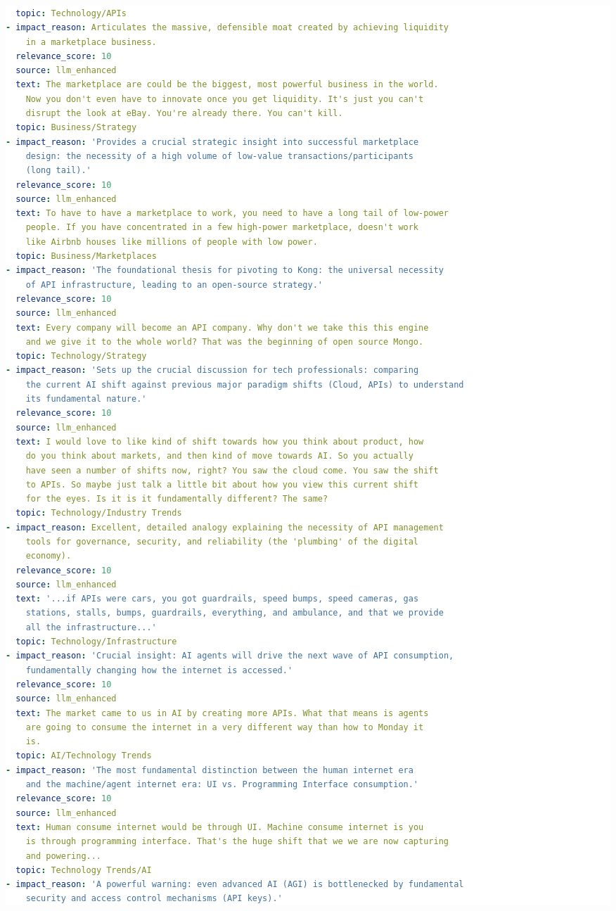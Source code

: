 ```yaml
  topic: Technology/APIs
- impact_reason: Articulates the massive, defensible moat created by achieving liquidity
    in a marketplace business.
  relevance_score: 10
  source: llm_enhanced
  text: The marketplace are could be the biggest, most powerful business in the world.
    Now you don't even have to innovate once you get liquidity. It's just you can't
    disrupt the look at eBay. You're already there. You can't kill.
  topic: Business/Strategy
- impact_reason: 'Provides a crucial strategic insight into successful marketplace
    design: the necessity of a high volume of low-value transactions/participants
    (long tail).'
  relevance_score: 10
  source: llm_enhanced
  text: To have to have a marketplace to work, you need to have a long tail of low-power
    people. If you have concentrated in a few high-power marketplace, doesn't work
    like Airbnb houses like millions of people with low power.
  topic: Business/Marketplaces
- impact_reason: 'The foundational thesis for pivoting to Kong: the universal necessity
    of API infrastructure, leading to an open-source strategy.'
  relevance_score: 10
  source: llm_enhanced
  text: Every company will become an API company. Why don't we take this this engine
    and we give it to the whole world? That was the beginning of open source Mongo.
  topic: Technology/Strategy
- impact_reason: 'Sets up the crucial discussion for tech professionals: comparing
    the current AI shift against previous major paradigm shifts (Cloud, APIs) to understand
    its fundamental nature.'
  relevance_score: 10
  source: llm_enhanced
  text: I would love to like kind of shift towards how you think about product, how
    do you think about markets, and then kind of move towards AI. So you actually
    have seen a number of shifts now, right? You saw the cloud come. You saw the shift
    to APIs. So maybe just talk a little bit about how you view this current shift
    for the eyes. Is it is it fundamentally different? The same?
  topic: Technology/Industry Trends
- impact_reason: Excellent, detailed analogy explaining the necessity of API management
    tools for governance, security, and reliability (the 'plumbing' of the digital
    economy).
  relevance_score: 10
  source: llm_enhanced
  text: '...if APIs were cars, you got guardrails, speed bumps, speed cameras, gas
    stations, stalls, bumps, guardrails, everything, and ambulance, and that we provide
    all the infrastructure...'
  topic: Technology/Infrastructure
- impact_reason: 'Crucial insight: AI agents will drive the next wave of API consumption,
    fundamentally changing how the internet is accessed.'
  relevance_score: 10
  source: llm_enhanced
  text: The market came to us in AI by creating more APIs. What that means is agents
    are going to consume the internet in a very different way than how to Monday it
    is.
  topic: AI/Technology Trends
- impact_reason: 'The most fundamental distinction between the human internet era
    and the machine/agent internet era: UI vs. Programming Interface consumption.'
  relevance_score: 10
  source: llm_enhanced
  text: Human consume internet would be through UI. Machine consume internet is you
    is through programming interface. That's the huge shift that we we are now capturing
    and powering...
  topic: Technology Trends/AI
- impact_reason: 'A powerful warning: even advanced AI (AGI) is bottlenecked by fundamental
    security and access control mechanisms (API keys).'
```